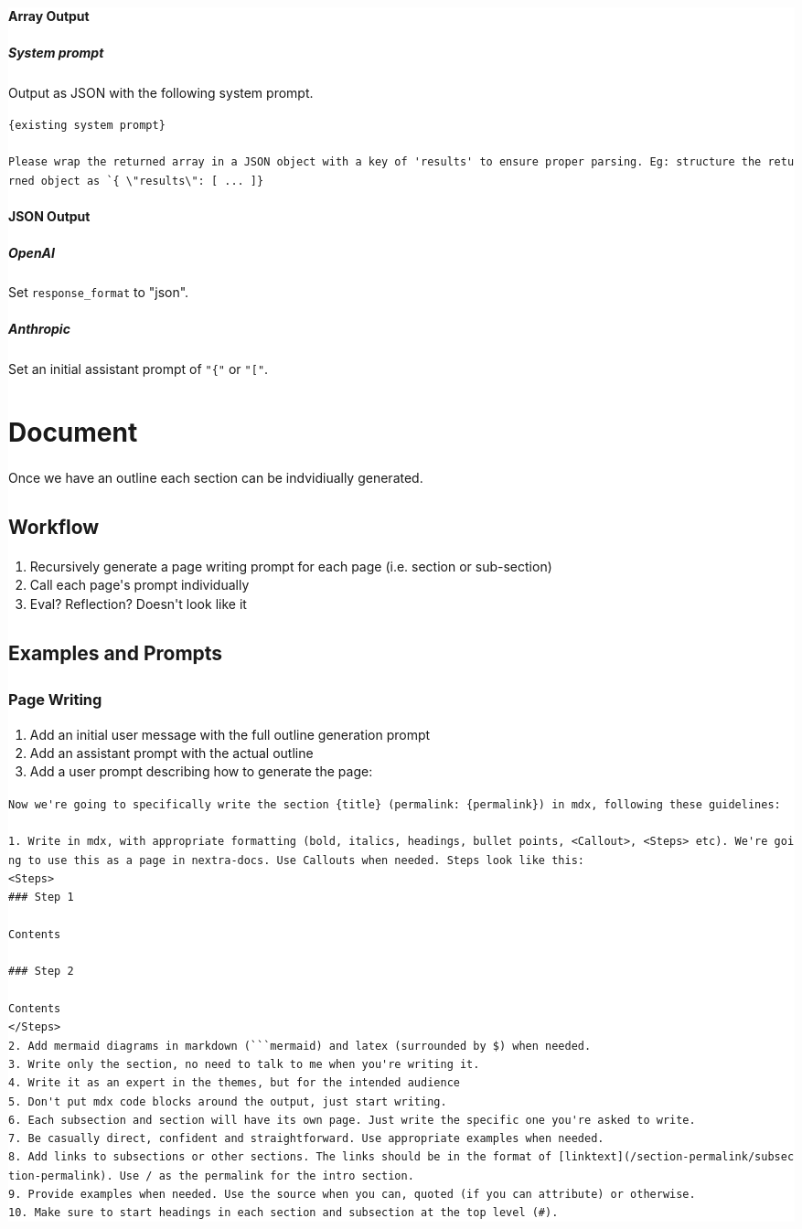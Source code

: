 #### Array Output

##### System prompt
Output as JSON with the following system prompt.

```
{existing system prompt}

Please wrap the returned array in a JSON object with a key of 'results' to ensure proper parsing. Eg: structure the returned object as `{ \"results\": [ ... ]}
```

#### JSON Output

##### OpenAI
Set `response_format` to "json".

##### Anthropic
Set an initial assistant prompt of `"{"` or `"["`.

# Document
Once we have an outline each section can be indvidiually generated.

## Workflow
1. Recursively generate a page writing prompt for each page (i.e. section or sub-section)
2. Call each page's prompt individually
3. Eval? Reflection? Doesn't look like it

## Examples and Prompts
### Page Writing
1. Add an initial user message with the full outline generation prompt
2. Add an assistant prompt with the actual outline
3. Add a user prompt describing how to generate the page:

```
Now we're going to specifically write the section {title} (permalink: {permalink}) in mdx, following these guidelines:

1. Write in mdx, with appropriate formatting (bold, italics, headings, bullet points, <Callout>, <Steps> etc). We're going to use this as a page in nextra-docs. Use Callouts when needed. Steps look like this:
<Steps>
### Step 1

Contents

### Step 2

Contents
</Steps>
2. Add mermaid diagrams in markdown (```mermaid) and latex (surrounded by $) when needed.
3. Write only the section, no need to talk to me when you're writing it.
4. Write it as an expert in the themes, but for the intended audience
5. Don't put mdx code blocks around the output, just start writing.
6. Each subsection and section will have its own page. Just write the specific one you're asked to write.
7. Be casually direct, confident and straightforward. Use appropriate examples when needed.
8. Add links to subsections or other sections. The links should be in the format of [linktext](/section-permalink/subsection-permalink). Use / as the permalink for the intro section.
9. Provide examples when needed. Use the source when you can, quoted (if you can attribute) or otherwise.
10. Make sure to start headings in each section and subsection at the top level (#).
```